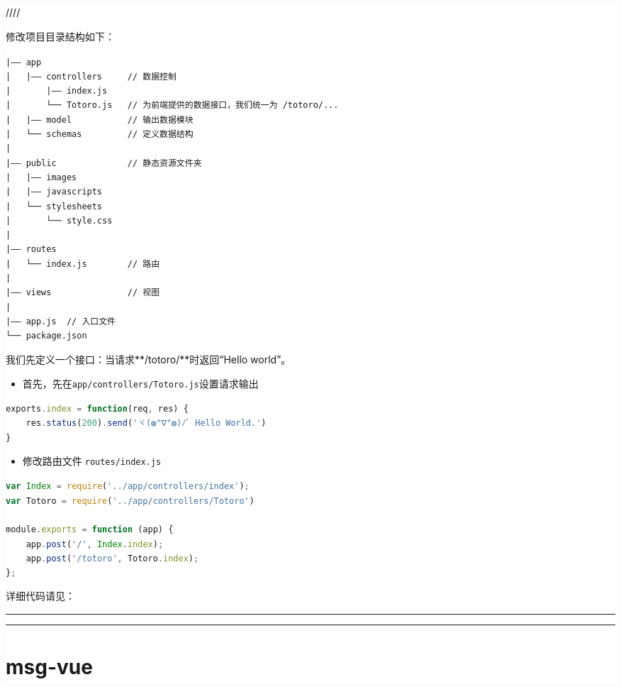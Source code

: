 ////

修改项目目录结构如下：

``` shell
|—— app
|   |—— controllers     // 数据控制
|       |—— index.js    
|       └── Totoro.js   // 为前端提供的数据接口，我们统一为 /totoro/...
|   |—— model           // 输出数据模块 
|   └── schemas         // 定义数据结构
|
|—— public              // 静态资源文件夹
|   |—— images
|   |—— javascripts
|   └── stylesheets
|       └── style.css
|
|—— routes
|   └── index.js        // 路由
|
|—— views               // 视图
|
|—— app.js  // 入口文件
└── package.json
```

我们先定义一个接口：当请求**/totoro/**时返回“Hello world”。

+ 首先，先在`app/controllers/Totoro.js`设置请求输出
``` javascript
exports.index = function(req, res) {
	res.status(200).send('ヾ(◍°∇°◍)ﾉﾞ Hello World.')
}
```

+ 修改路由文件 `routes/index.js`

``` javascript
var Index = require('../app/controllers/index');
var Totoro = require('../app/controllers/Totoro')

module.exports = function (app) {
	app.post('/', Index.index);
	app.post('/totoro', Totoro.index);
};
```

详细代码请见：

---
---


# msg-vue
